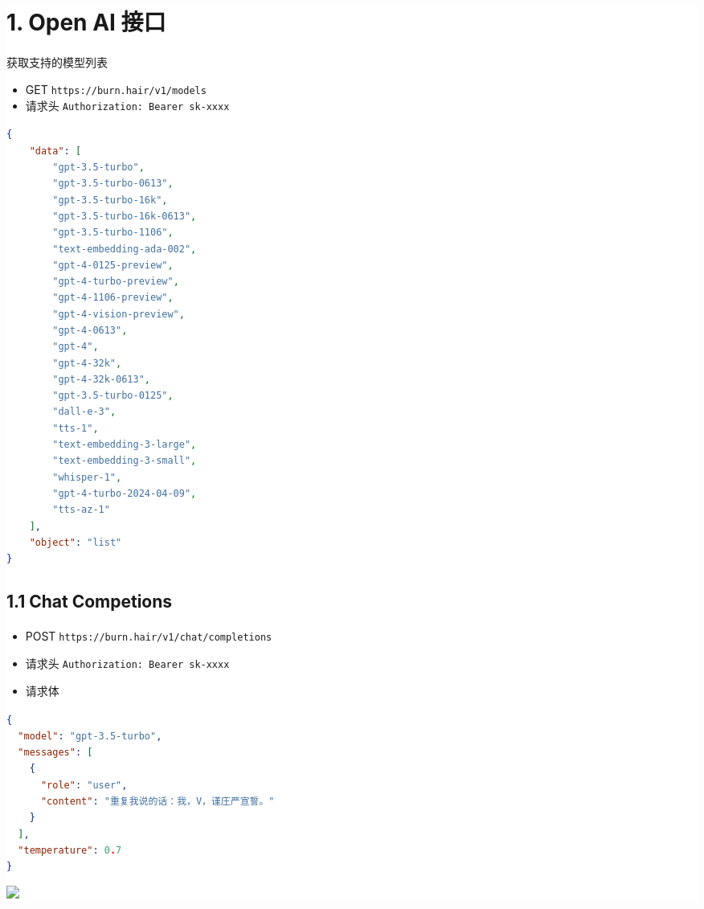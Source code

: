 # 1. Open AI 接口
获取支持的模型列表
* GET `https://burn.hair/v1/models`
* 请求头 `Authorization: Bearer sk-xxxx`
```json
{
    "data": [
        "gpt-3.5-turbo",
        "gpt-3.5-turbo-0613",
        "gpt-3.5-turbo-16k",
        "gpt-3.5-turbo-16k-0613",
        "gpt-3.5-turbo-1106",
        "text-embedding-ada-002",
        "gpt-4-0125-preview",
        "gpt-4-turbo-preview",
        "gpt-4-1106-preview",
        "gpt-4-vision-preview",
        "gpt-4-0613",
        "gpt-4",
        "gpt-4-32k",
        "gpt-4-32k-0613",
        "gpt-3.5-turbo-0125",
        "dall-e-3",
        "tts-1",
        "text-embedding-3-large",
        "text-embedding-3-small",
        "whisper-1",
        "gpt-4-turbo-2024-04-09",
        "tts-az-1"
    ],
    "object": "list"
}

```

  
## 1.1 Chat Competions
* POST `https://burn.hair/v1/chat/completions`

* 请求头 `Authorization: Bearer sk-xxxx`

* 请求体

```json
{
  "model": "gpt-3.5-turbo",
  "messages": [
    {
      "role": "user",
      "content": "重复我说的话：我，V，谨庄严宣誓。"
    }
  ],
  "temperature": 0.7
}
```
<img src="https://assets.burn.hair/postman.png" width="100%" />
